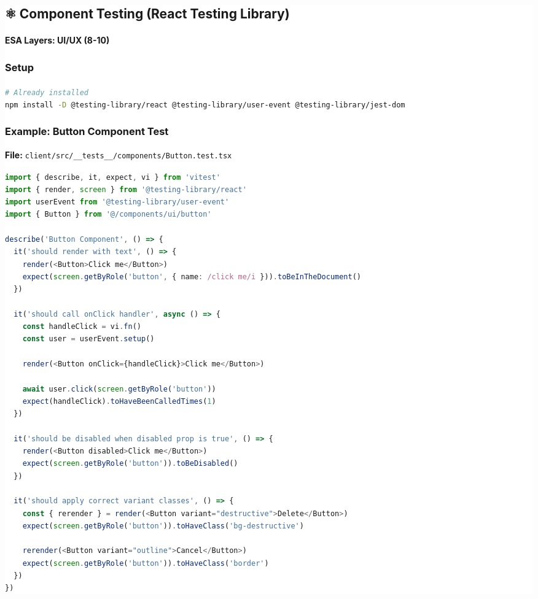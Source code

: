 
## ⚛️ Component Testing (React Testing Library)

**ESA Layers: UI/UX (8-10)**

### Setup

```bash
# Already installed
npm install -D @testing-library/react @testing-library/user-event @testing-library/jest-dom
```

### Example: Button Component Test

**File:** `client/src/__tests__/components/Button.test.tsx`

```typescript
import { describe, it, expect, vi } from 'vitest'
import { render, screen } from '@testing-library/react'
import userEvent from '@testing-library/user-event'
import { Button } from '@/components/ui/button'

describe('Button Component', () => {
  it('should render with text', () => {
    render(<Button>Click me</Button>)
    expect(screen.getByRole('button', { name: /click me/i })).toBeInTheDocument()
  })
  
  it('should call onClick handler', async () => {
    const handleClick = vi.fn()
    const user = userEvent.setup()
    
    render(<Button onClick={handleClick}>Click me</Button>)
    
    await user.click(screen.getByRole('button'))
    expect(handleClick).toHaveBeenCalledTimes(1)
  })
  
  it('should be disabled when disabled prop is true', () => {
    render(<Button disabled>Click me</Button>)
    expect(screen.getByRole('button')).toBeDisabled()
  })
  
  it('should apply correct variant classes', () => {
    const { rerender } = render(<Button variant="destructive">Delete</Button>)
    expect(screen.getByRole('button')).toHaveClass('bg-destructive')
    
    rerender(<Button variant="outline">Cancel</Button>)
    expect(screen.getByRole('button')).toHaveClass('border')
  })
})
```
